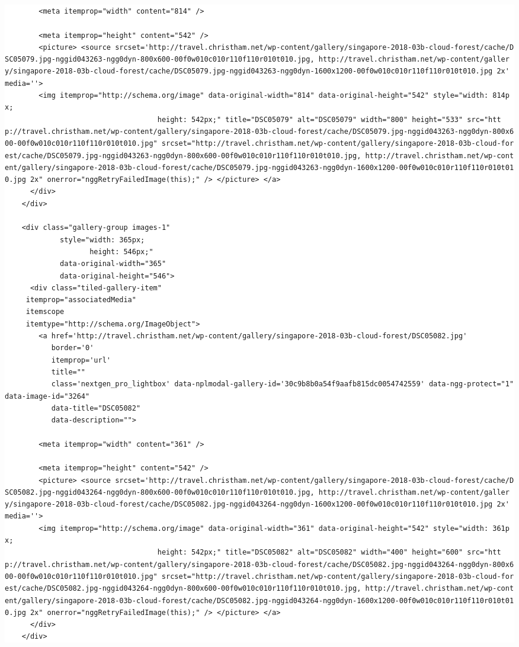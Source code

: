             <meta itemprop="width" content="814" />
            
            <meta itemprop="height" content="542" />
            <picture> <source srcset='http://travel.christham.net/wp-content/gallery/singapore-2018-03b-cloud-forest/cache/DSC05079.jpg-nggid043263-ngg0dyn-800x600-00f0w010c010r110f110r010t010.jpg, http://travel.christham.net/wp-content/gallery/singapore-2018-03b-cloud-forest/cache/DSC05079.jpg-nggid043263-ngg0dyn-1600x1200-00f0w010c010r110f110r010t010.jpg 2x' media=''> 
            <img itemprop="http://schema.org/image" data-original-width="814" data-original-height="542" style="width: 814px;
                                        height: 542px;" title="DSC05079" alt="DSC05079" width="800" height="533" src="http://travel.christham.net/wp-content/gallery/singapore-2018-03b-cloud-forest/cache/DSC05079.jpg-nggid043263-ngg0dyn-800x600-00f0w010c010r110f110r010t010.jpg" srcset="http://travel.christham.net/wp-content/gallery/singapore-2018-03b-cloud-forest/cache/DSC05079.jpg-nggid043263-ngg0dyn-800x600-00f0w010c010r110f110r010t010.jpg, http://travel.christham.net/wp-content/gallery/singapore-2018-03b-cloud-forest/cache/DSC05079.jpg-nggid043263-ngg0dyn-1600x1200-00f0w010c010r110f110r010t010.jpg 2x" onerror="nggRetryFailedImage(this);" /> </picture> </a>
          </div>
        </div>
        
        <div class="gallery-group images-1"
                 style="width: 365px;
                        height: 546px;"
                 data-original-width="365"
                 data-original-height="546">
          <div class="tiled-gallery-item"
         itemprop="associatedMedia"
         itemscope
         itemtype="http://schema.org/ImageObject">
            <a href='http://travel.christham.net/wp-content/gallery/singapore-2018-03b-cloud-forest/DSC05082.jpg'
               border='0'
               itemprop='url'
               title=""
               class='nextgen_pro_lightbox' data-nplmodal-gallery-id='30c9b8b0a54f9aafb815dc0054742559' data-ngg-protect="1"               data-image-id="3264"
               data-title="DSC05082"
               data-description=""> 
            
            <meta itemprop="width" content="361" />
            
            <meta itemprop="height" content="542" />
            <picture> <source srcset='http://travel.christham.net/wp-content/gallery/singapore-2018-03b-cloud-forest/cache/DSC05082.jpg-nggid043264-ngg0dyn-800x600-00f0w010c010r110f110r010t010.jpg, http://travel.christham.net/wp-content/gallery/singapore-2018-03b-cloud-forest/cache/DSC05082.jpg-nggid043264-ngg0dyn-1600x1200-00f0w010c010r110f110r010t010.jpg 2x' media=''> 
            <img itemprop="http://schema.org/image" data-original-width="361" data-original-height="542" style="width: 361px;
                                        height: 542px;" title="DSC05082" alt="DSC05082" width="400" height="600" src="http://travel.christham.net/wp-content/gallery/singapore-2018-03b-cloud-forest/cache/DSC05082.jpg-nggid043264-ngg0dyn-800x600-00f0w010c010r110f110r010t010.jpg" srcset="http://travel.christham.net/wp-content/gallery/singapore-2018-03b-cloud-forest/cache/DSC05082.jpg-nggid043264-ngg0dyn-800x600-00f0w010c010r110f110r010t010.jpg, http://travel.christham.net/wp-content/gallery/singapore-2018-03b-cloud-forest/cache/DSC05082.jpg-nggid043264-ngg0dyn-1600x1200-00f0w010c010r110f110r010t010.jpg 2x" onerror="nggRetryFailedImage(this);" /> </picture> </a>
          </div>
        </div>
        
